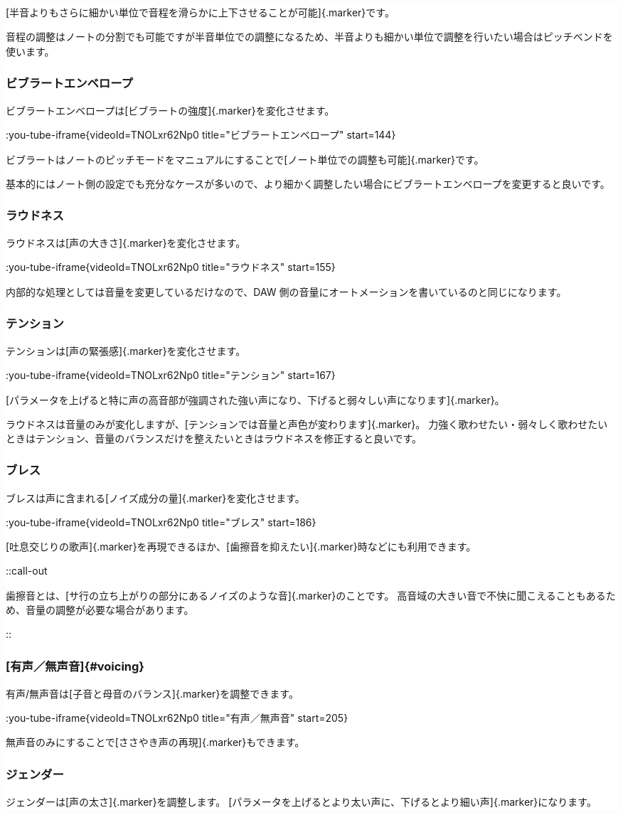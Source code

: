 [半音よりもさらに細かい単位で音程を滑らかに上下させることが可能]{.marker}です。

音程の調整はノートの分割でも可能ですが半音単位での調整になるため、半音よりも細かい単位で調整を行いたい場合はピッチベンドを使います。

### ビブラートエンベロープ

ビブラートエンベロープは[ビブラートの強度]{.marker}を変化させます。

:you-tube-iframe{videoId=TNOLxr62Np0 title="ビブラートエンベロープ" start=144}

ビブラートはノートのピッチモードをマニュアルにすることで[ノート単位での調整も可能]{.marker}です。

基本的にはノート側の設定でも充分なケースが多いので、より細かく調整したい場合にビブラートエンベロープを変更すると良いです。

### ラウドネス

ラウドネスは[声の大きさ]{.marker}を変化させます。

:you-tube-iframe{videoId=TNOLxr62Np0 title="ラウドネス" start=155}

内部的な処理としては音量を変更しているだけなので、DAW 側の音量にオートメーションを書いているのと同じになります。

### テンション

テンションは[声の緊張感]{.marker}を変化させます。

:you-tube-iframe{videoId=TNOLxr62Np0 title="テンション" start=167}

[パラメータを上げると特に声の高音部が強調された強い声になり、下げると弱々しい声になります]{.marker}。

ラウドネスは音量のみが変化しますが、[テンションでは音量と声色が変わります]{.marker}。
力強く歌わせたい・弱々しく歌わせたいときはテンション、音量のバランスだけを整えたいときはラウドネスを修正すると良いです。

### ブレス

ブレスは声に含まれる[ノイズ成分の量]{.marker}を変化させます。

:you-tube-iframe{videoId=TNOLxr62Np0 title="ブレス" start=186}

[吐息交じりの歌声]{.marker}を再現できるほか、[歯擦音を抑えたい]{.marker}時などにも利用できます。

::call-out

歯擦音とは、[サ行の立ち上がりの部分にあるノイズのような音]{.marker}のことです。
高音域の大きい音で不快に聞こえることもあるため、音量の調整が必要な場合があります。

::

### [有声／無声音]{#voicing}

有声/無声音は[子音と母音のバランス]{.marker}を調整できます。

:you-tube-iframe{videoId=TNOLxr62Np0 title="有声／無声音" start=205}

無声音のみにすることで[ささやき声の再現]{.marker}もできます。

### ジェンダー

ジェンダーは[声の太さ]{.marker}を調整します。
[パラメータを上げるとより太い声に、下げるとより細い声]{.marker}になります。

